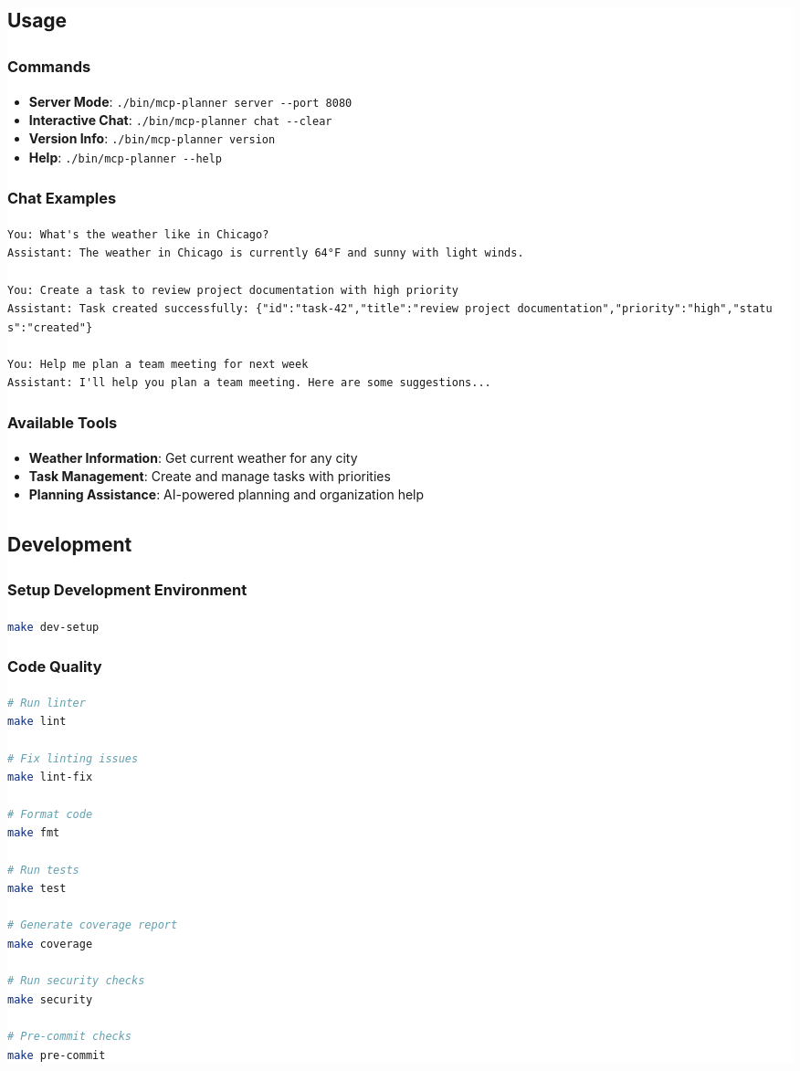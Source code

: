 ## Usage

### Commands

- **Server Mode**: `./bin/mcp-planner server --port 8080`
- **Interactive Chat**: `./bin/mcp-planner chat --clear`
- **Version Info**: `./bin/mcp-planner version`
- **Help**: `./bin/mcp-planner --help`

### Chat Examples

```
You: What's the weather like in Chicago?
Assistant: The weather in Chicago is currently 64°F and sunny with light winds.

You: Create a task to review project documentation with high priority
Assistant: Task created successfully: {"id":"task-42","title":"review project documentation","priority":"high","status":"created"}

You: Help me plan a team meeting for next week
Assistant: I'll help you plan a team meeting. Here are some suggestions...
```

### Available Tools

- **Weather Information**: Get current weather for any city
- **Task Management**: Create and manage tasks with priorities
- **Planning Assistance**: AI-powered planning and organization help

## Development

### Setup Development Environment

```bash
make dev-setup
```

### Code Quality

```bash
# Run linter
make lint

# Fix linting issues
make lint-fix

# Format code
make fmt

# Run tests
make test

# Generate coverage report
make coverage

# Run security checks
make security

# Pre-commit checks
make pre-commit
```
